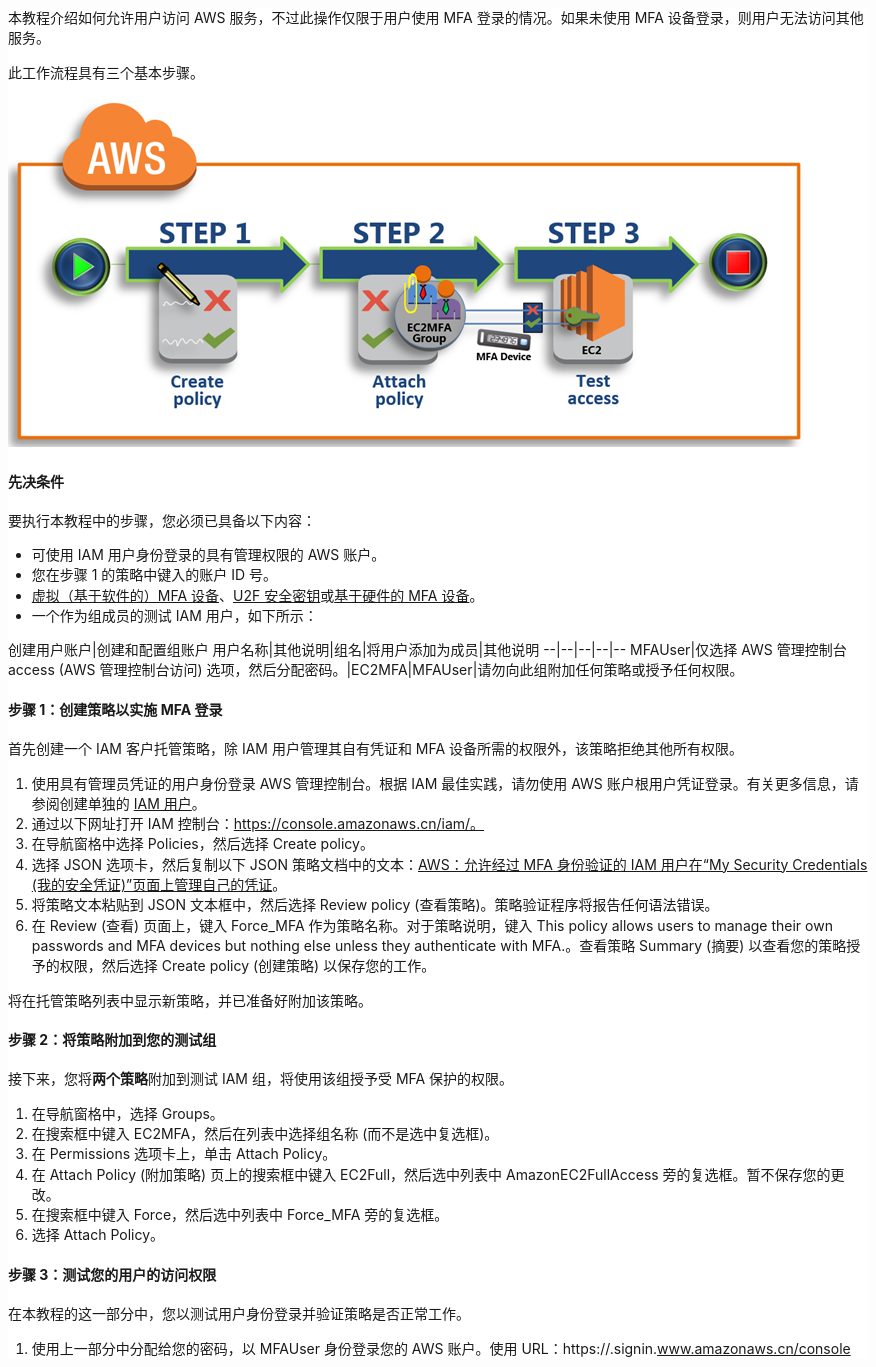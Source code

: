 本教程介绍如何允许用户访问 AWS 服务，不过此操作仅限于用户使用 MFA 登录的情况。如果未使用 MFA 设备登录，则用户无法访问其他服务。

此工作流程具有三个基本步骤。

![MFA](https://github.com/wbb1975/blogs/blob/master/aws/images/tutorial-mfa.png)
#### 先决条件
要执行本教程中的步骤，您必须已具备以下内容：
- 可使用 IAM 用户身份登录的具有管理权限的 AWS 账户。
- 您在步骤 1 的策略中键入的账户 ID 号。
- [虚拟（基于软件的）MFA 设备](https://docs.amazonaws.cn/IAM/latest/UserGuide/id_credentials_mfa_enable_virtual.html)、[U2F 安全密钥](https://docs.amazonaws.cn/IAM/latest/UserGuide/id_credentials_mfa_enable_u2f.html)或[基于硬件的 MFA 设备](https://docs.amazonaws.cn/IAM/latest/UserGuide/id_credentials_mfa_enable_physical.html)。
- 一个作为组成员的测试 IAM 用户，如下所示：

创建用户账户|创建和配置组账户
用户名称|其他说明|组名|将用户添加为成员|其他说明
--|--|--|--|--
MFAUser|仅选择 AWS 管理控制台 access (AWS 管理控制台访问) 选项，然后分配密码。|EC2MFA|MFAUser|请勿向此组附加任何策略或授予任何权限。
#### 步骤 1：创建策略以实施 MFA 登录
首先创建一个 IAM 客户托管策略，除 IAM 用户管理其自有凭证和 MFA 设备所需的权限外，该策略拒绝其他所有权限。
1. 使用具有管理员凭证的用户身份登录 AWS 管理控制台。根据 IAM 最佳实践，请勿使用 AWS 账户根用户凭证登录。有关更多信息，请参阅创建单独的 [IAM 用户](http://docs.aws.amazon.com/IAM/latest/UserGuide/best-practices.html#create-iam-users)。
2. 通过以下网址打开 IAM 控制台：https://console.amazonaws.cn/iam/。
3. 在导航窗格中选择 Policies，然后选择 Create policy。
4. 选择 JSON 选项卡，然后复制以下 JSON 策略文档中的文本：[AWS：允许经过 MFA 身份验证的 IAM 用户在“My Security Credentials (我的安全凭证)”页面上管理自己的凭证](https://docs.amazonaws.cn/IAM/latest/UserGuide/reference_policies_examples_aws_my-sec-creds-self-manage.html)。
5. 将策略文本粘贴到 JSON 文本框中，然后选择 Review policy (查看策略)。策略验证程序将报告任何语法错误。
6. 在 Review (查看) 页面上，键入 Force_MFA 作为策略名称。对于策略说明，键入 This policy allows users to manage their own passwords and MFA devices but nothing else unless they authenticate with MFA.。查看策略 Summary (摘要) 以查看您的策略授予的权限，然后选择 Create policy (创建策略) 以保存您的工作。

将在托管策略列表中显示新策略，并已准备好附加该策略。
#### 步骤 2：将策略附加到您的测试组
接下来，您将**两个策略**附加到测试 IAM 组，将使用该组授予受 MFA 保护的权限。
1. 在导航窗格中，选择 Groups。
2. 在搜索框中键入 EC2MFA，然后在列表中选择组名称 (而不是选中复选框)。
3. 在 Permissions 选项卡上，单击 Attach Policy。
4. 在 Attach Policy (附加策略) 页上的搜索框中键入 EC2Full，然后选中列表中 AmazonEC2FullAccess 旁的复选框。暂不保存您的更改。
5. 在搜索框中键入 Force，然后选中列表中 Force_MFA 旁的复选框。
6. 选择 Attach Policy。
#### 步骤 3：测试您的用户的访问权限
在本教程的这一部分中，您以测试用户身份登录并验证策略是否正常工作。
1. 使用上一部分中分配给您的密码，以 MFAUser 身份登录您的 AWS 账户。使用 URL：https://<alias or account ID number>.signin.www.amazonaws.cn/console